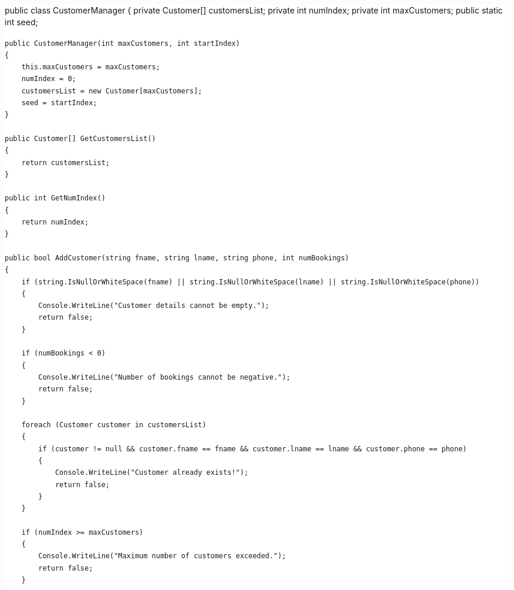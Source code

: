 public class CustomerManager
{
    private Customer[] customersList;
    private int numIndex;
    private int maxCustomers;
    public static int seed;

    public CustomerManager(int maxCustomers, int startIndex)
    {
        this.maxCustomers = maxCustomers;
        numIndex = 0;
        customersList = new Customer[maxCustomers];
        seed = startIndex;
    }

    public Customer[] GetCustomersList()
    {
        return customersList;
    }

    public int GetNumIndex()
    {
        return numIndex;
    }

    public bool AddCustomer(string fname, string lname, string phone, int numBookings)
    {
        if (string.IsNullOrWhiteSpace(fname) || string.IsNullOrWhiteSpace(lname) || string.IsNullOrWhiteSpace(phone))
        {
            Console.WriteLine("Customer details cannot be empty.");
            return false;
        }

        if (numBookings < 0)
        {
            Console.WriteLine("Number of bookings cannot be negative.");
            return false;
        }

        foreach (Customer customer in customersList)
        {
            if (customer != null && customer.fname == fname && customer.lname == lname && customer.phone == phone)
            {
                Console.WriteLine("Customer already exists!");
                return false;
            }
        }

        if (numIndex >= maxCustomers)
        {
            Console.WriteLine("Maximum number of customers exceeded.");
            return false;
        }
